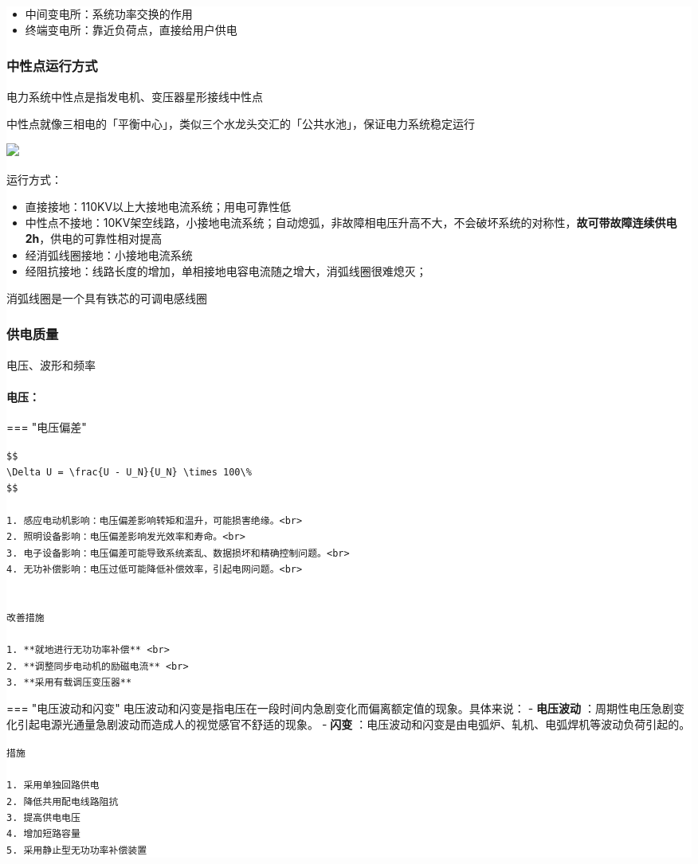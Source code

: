 - 中间变电所：系统功率交换的作用
- 终端变电所：靠近负荷点，直接给用户供电

### 中性点运行方式

电力系统中性点是指发电机、变压器星形接线中性点

中性点就像三相电的「平衡中心」，类似三个水龙头交汇的「公共水池」，保证电力系统稳定运行

![](https://philfan-pic.oss-cn-beijing.aliyuncs.com/web_pic/Robotics__Control__assets__ELSE-___.assets__20250220144054358.webp)

运行方式：

- 直接接地：110KV以上大接地电流系统；用电可靠性低
- 中性点不接地：10KV架空线路，小接地电流系统；自动熄弧，非故障相电压升高不大，不会破坏系统的对称性，**故可带故障连续供电2h**，供电的可靠性相对提高
- 经消弧线圈接地：小接地电流系统
- 经阻抗接地：线路长度的增加，单相接地电容电流随之增大，消弧线圈很难熄灭；


消弧线圈是一个具有铁芯的可调电感线圈




### 供电质量
电压、波形和频率

#### 电压：

=== "电压偏差"

    $$
    \Delta U = \frac{U - U_N}{U_N} \times 100\%
    $$

    1. 感应电动机影响：电压偏差影响转矩和温升，可能损害绝缘。<br>
    2. 照明设备影响：电压偏差影响发光效率和寿命。<br>
    3. 电子设备影响：电压偏差可能导致系统紊乱、数据损坏和精确控制问题。<br>
    4. 无功补偿影响：电压过低可能降低补偿效率，引起电网问题。<br>


    改善措施

    1. **就地进行无功功率补偿** <br>
    2. **调整同步电动机的励磁电流** <br>
    3. **采用有载调压变压器**

=== "电压波动和闪变"
    电压波动和闪变是指电压在一段时间内急剧变化而偏离额定值的现象。具体来说：
    - **电压波动** ：周期性电压急剧变化引起电源光通量急剧波动而造成人的视觉感官不舒适的现象。
    - **闪变** ：电压波动和闪变是由电弧炉、轧机、电弧焊机等波动负荷引起的。

    措施

    1. 采用单独回路供电
    2. 降低共用配电线路阻抗
    3. 提高供电电压
    4. 增加短路容量
    5. 采用静止型无功功率补偿装置
